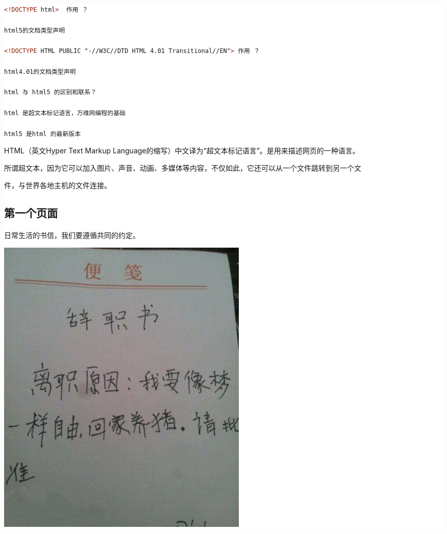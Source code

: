 ```html
<!DOCTYPE html>  作用 ？ 

html5的文档类型声明

<!DOCTYPE HTML PUBLIC "-//W3C//DTD HTML 4.01 Transitional//EN"> 作用 ？

html4.01的文档类型声明

html 与 html5 的区别和联系？

html 是超文本标记语言，万维网编程的基础

html5 是html 的最新版本
```



HTML（英文Hyper Text Markup Language的缩写）中文译为“超文本标记语言”。是用来描述网页的一种语言。

所谓超文本，因为它可以加入图片、声音、动画、多媒体等内容，不仅如此，它还可以从一个文件跳转到另一个文

件，与世界各地主机的文件连接。



## 第一个页面

日常生活的书信，我们要遵循共同的约定。 

<img src="media/mess.png" alt="">
